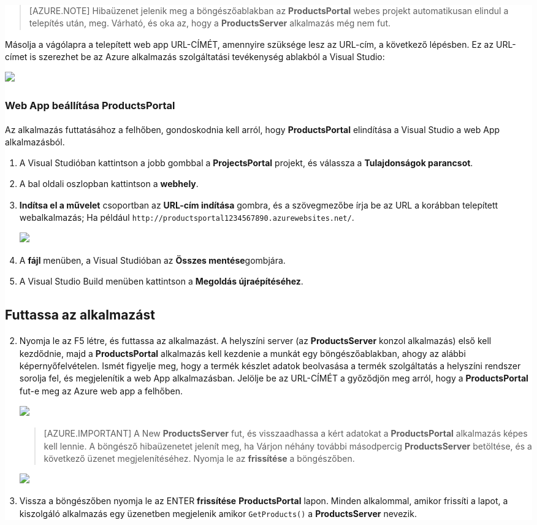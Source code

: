 > [AZURE.NOTE] Hibaüzenet jelenik meg a böngészőablakban az **ProductsPortal** webes projekt automatikusan elindul a telepítés után, meg. Várható, és oka az, hogy a **ProductsServer** alkalmazás még nem fut.

Másolja a vágólapra a telepített web app URL-CÍMÉT, amennyire szüksége lesz az URL-cím, a következő lépésben. Ez az URL-címet is szerezhet be az Azure alkalmazás szolgáltatási tevékenység ablakból a Visual Studio:

![][9] 

### <a name="set-productsportal-as-web-app"></a>Web App beállítása ProductsPortal

Az alkalmazás futtatásához a felhőben, gondoskodnia kell arról, hogy **ProductsPortal** elindítása a Visual Studio a web App alkalmazásból.

1. A Visual Studióban kattintson a jobb gombbal a **ProjectsPortal** projekt, és válassza a **Tulajdonságok parancsot**.

3. A bal oldali oszlopban kattintson a **webhely**.

5. **Indítsa el a művelet** csoportban az **URL-cím indítása** gombra, és a szövegmezőbe írja be az URL a korábban telepített webalkalmazás; Ha például `http://productsportal1234567890.azurewebsites.net/`.

    ![][27]

6. A **fájl** menüben, a Visual Studióban az **Összes mentése**gombjára.

7. A Visual Studio Build menüben kattintson a **Megoldás újraépítéséhez**.

## <a name="run-the-application"></a>Futtassa az alkalmazást

2.  Nyomja le az F5 létre, és futtassa az alkalmazást. A helyszíni server (az **ProductsServer** konzol alkalmazás) első kell kezdődnie, majd a **ProductsPortal** alkalmazás kell kezdenie a munkát egy böngészőablakban, ahogy az alábbi képernyőfelvételen. Ismét figyelje meg, hogy a termék készlet adatok beolvasása a termék szolgáltatás a helyszíni rendszer sorolja fel, és megjelenítik a web App alkalmazásban. Jelölje be az URL-CÍMÉT a győződjön meg arról, hogy a **ProductsPortal** fut-e meg az Azure web app a felhőben. 

    ![][1]

    > [AZURE.IMPORTANT] A New **ProductsServer** fut, és visszaadhassa a kért adatokat a **ProductsPortal** alkalmazás képes kell lennie. A böngésző hibaüzenetet jelenít meg, ha Várjon néhány további másodpercig **ProductsServer** betöltése, és a következő üzenet megjelenítéséhez. Nyomja le az **frissítése** a böngészőben.

    ![][37]

3. Vissza a böngészőben nyomja le az ENTER **frissítése** **ProductsPortal** lapon. Minden alkalommal, amikor frissíti a lapot, a kiszolgáló alkalmazás egy üzenetben megjelenik amikor `GetProducts()` a **ProductsServer** nevezik.


  [0]: ./media/service-bus-dotnet-hybrid-app-using-service-bus-relay/hybrid.png
  [1]: ./media/service-bus-dotnet-hybrid-app-using-service-bus-relay/App2.png
  [Eszközök és SDK]: http://go.microsoft.com/fwlink/?LinkId=271920
  [NuGet]: http://nuget.org
  [11]: ./media/service-bus-dotnet-hybrid-app-using-service-bus-relay/hy-con-1.png
  [13]: ./media/service-bus-dotnet-hybrid-app-using-service-bus-relay/getting-started-multi-tier-13.png
  [15]: ./media/service-bus-dotnet-hybrid-app-using-service-bus-relay/hy-web-2.png
  [16]: ./media/service-bus-dotnet-hybrid-app-using-service-bus-relay/hy-web-4.png
  [17]: ./media/service-bus-dotnet-hybrid-app-using-service-bus-relay/hy-web-7.png
  [18]: ./media/service-bus-dotnet-hybrid-app-using-service-bus-relay/hy-web-5.png
  [19]: ./media/service-bus-dotnet-hybrid-app-using-service-bus-relay/hy-web-6.png
  [9]: ./media/service-bus-dotnet-hybrid-app-using-service-bus-relay/hy-web-9.png
  [10]: ./media/service-bus-dotnet-hybrid-app-using-service-bus-relay/App3.png
  [21]: ./media/service-bus-dotnet-hybrid-app-using-service-bus-relay/App1.png
  [24]: ./media/service-bus-dotnet-hybrid-app-using-service-bus-relay/hy-web-12.png
  [25]: ./media/service-bus-dotnet-hybrid-app-using-service-bus-relay/hy-web-13.png
  [26]: ./media/service-bus-dotnet-hybrid-app-using-service-bus-relay/hy-web-14.png
  [27]: ./media/service-bus-dotnet-hybrid-app-using-service-bus-relay/hy-web-8.png
  [36]: ./media/service-bus-dotnet-hybrid-app-using-service-bus-relay/App2.png
  [37]: ./media/service-bus-dotnet-hybrid-app-using-service-bus-relay/hy-service1.png
  [38]: ./media/service-bus-dotnet-hybrid-app-using-service-bus-relay/hy-service2.png
  [41]: ./media/service-bus-dotnet-hybrid-app-using-service-bus-relay/getting-started-multi-tier-40.png
  [43]: ./media/service-bus-dotnet-hybrid-app-using-service-bus-relay/getting-started-hybrid-43.png
  [sbwacom]: /documentation/services/service-bus/  
  [sbwacomqhowto]: ../service-bus-messaging/service-bus-dotnet-get-started-with-queues.md